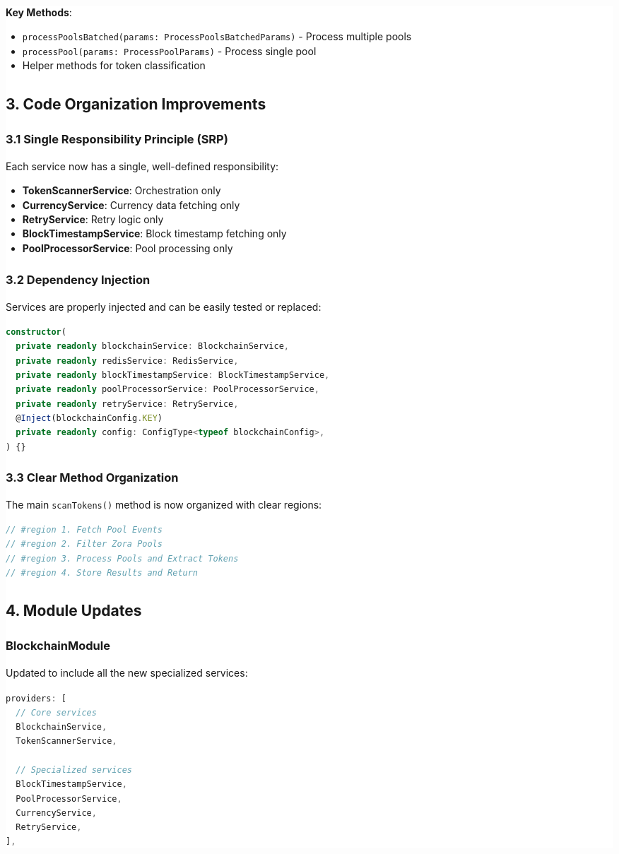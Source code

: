 **Key Methods**:
- `processPoolsBatched(params: ProcessPoolsBatchedParams)` - Process multiple pools
- `processPool(params: ProcessPoolParams)` - Process single pool
- Helper methods for token classification

## 3. Code Organization Improvements

### 3.1 Single Responsibility Principle (SRP)
Each service now has a single, well-defined responsibility:
- **TokenScannerService**: Orchestration only
- **CurrencyService**: Currency data fetching only
- **RetryService**: Retry logic only
- **BlockTimestampService**: Block timestamp fetching only
- **PoolProcessorService**: Pool processing only

### 3.2 Dependency Injection
Services are properly injected and can be easily tested or replaced:
```typescript
constructor(
  private readonly blockchainService: BlockchainService,
  private readonly redisService: RedisService,
  private readonly blockTimestampService: BlockTimestampService,
  private readonly poolProcessorService: PoolProcessorService,
  private readonly retryService: RetryService,
  @Inject(blockchainConfig.KEY)
  private readonly config: ConfigType<typeof blockchainConfig>,
) {}
```

### 3.3 Clear Method Organization
The main `scanTokens()` method is now organized with clear regions:
```typescript
// #region 1. Fetch Pool Events
// #region 2. Filter Zora Pools  
// #region 3. Process Pools and Extract Tokens
// #region 4. Store Results and Return
```

## 4. Module Updates

### BlockchainModule
Updated to include all the new specialized services:
```typescript
providers: [
  // Core services
  BlockchainService,
  TokenScannerService,
  
  // Specialized services
  BlockTimestampService,
  PoolProcessorService,
  CurrencyService,
  RetryService,
],
```
